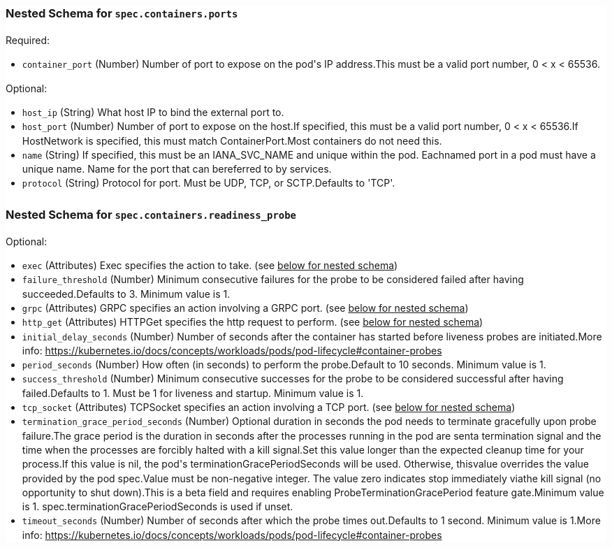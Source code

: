 

<a id="nestedatt--spec--containers--ports"></a>
### Nested Schema for `spec.containers.ports`

Required:

- `container_port` (Number) Number of port to expose on the pod's IP address.This must be a valid port number, 0 < x < 65536.

Optional:

- `host_ip` (String) What host IP to bind the external port to.
- `host_port` (Number) Number of port to expose on the host.If specified, this must be a valid port number, 0 < x < 65536.If HostNetwork is specified, this must match ContainerPort.Most containers do not need this.
- `name` (String) If specified, this must be an IANA_SVC_NAME and unique within the pod. Eachnamed port in a pod must have a unique name. Name for the port that can bereferred to by services.
- `protocol` (String) Protocol for port. Must be UDP, TCP, or SCTP.Defaults to 'TCP'.


<a id="nestedatt--spec--containers--readiness_probe"></a>
### Nested Schema for `spec.containers.readiness_probe`

Optional:

- `exec` (Attributes) Exec specifies the action to take. (see [below for nested schema](#nestedatt--spec--containers--readiness_probe--exec))
- `failure_threshold` (Number) Minimum consecutive failures for the probe to be considered failed after having succeeded.Defaults to 3. Minimum value is 1.
- `grpc` (Attributes) GRPC specifies an action involving a GRPC port. (see [below for nested schema](#nestedatt--spec--containers--readiness_probe--grpc))
- `http_get` (Attributes) HTTPGet specifies the http request to perform. (see [below for nested schema](#nestedatt--spec--containers--readiness_probe--http_get))
- `initial_delay_seconds` (Number) Number of seconds after the container has started before liveness probes are initiated.More info: https://kubernetes.io/docs/concepts/workloads/pods/pod-lifecycle#container-probes
- `period_seconds` (Number) How often (in seconds) to perform the probe.Default to 10 seconds. Minimum value is 1.
- `success_threshold` (Number) Minimum consecutive successes for the probe to be considered successful after having failed.Defaults to 1. Must be 1 for liveness and startup. Minimum value is 1.
- `tcp_socket` (Attributes) TCPSocket specifies an action involving a TCP port. (see [below for nested schema](#nestedatt--spec--containers--readiness_probe--tcp_socket))
- `termination_grace_period_seconds` (Number) Optional duration in seconds the pod needs to terminate gracefully upon probe failure.The grace period is the duration in seconds after the processes running in the pod are senta termination signal and the time when the processes are forcibly halted with a kill signal.Set this value longer than the expected cleanup time for your process.If this value is nil, the pod's terminationGracePeriodSeconds will be used. Otherwise, thisvalue overrides the value provided by the pod spec.Value must be non-negative integer. The value zero indicates stop immediately viathe kill signal (no opportunity to shut down).This is a beta field and requires enabling ProbeTerminationGracePeriod feature gate.Minimum value is 1. spec.terminationGracePeriodSeconds is used if unset.
- `timeout_seconds` (Number) Number of seconds after which the probe times out.Defaults to 1 second. Minimum value is 1.More info: https://kubernetes.io/docs/concepts/workloads/pods/pod-lifecycle#container-probes
